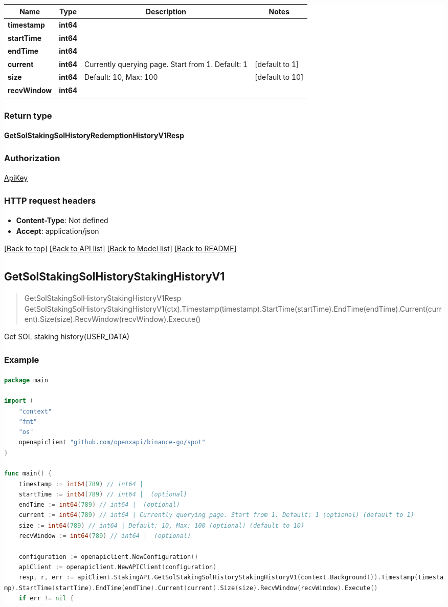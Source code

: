 
Name | Type | Description  | Notes
------------- | ------------- | ------------- | -------------
 **timestamp** | **int64** |  | 
 **startTime** | **int64** |  | 
 **endTime** | **int64** |  | 
 **current** | **int64** | Currently querying page. Start from 1. Default: 1 | [default to 1]
 **size** | **int64** | Default: 10, Max: 100 | [default to 10]
 **recvWindow** | **int64** |  | 

### Return type

[**GetSolStakingSolHistoryRedemptionHistoryV1Resp**](GetSolStakingSolHistoryRedemptionHistoryV1Resp.md)

### Authorization

[ApiKey](../README.md#ApiKey)

### HTTP request headers

- **Content-Type**: Not defined
- **Accept**: application/json

[[Back to top]](#) [[Back to API list]](../README.md#documentation-for-api-endpoints)
[[Back to Model list]](../README.md#documentation-for-models)
[[Back to README]](../README.md)


## GetSolStakingSolHistoryStakingHistoryV1

> GetSolStakingSolHistoryStakingHistoryV1Resp GetSolStakingSolHistoryStakingHistoryV1(ctx).Timestamp(timestamp).StartTime(startTime).EndTime(endTime).Current(current).Size(size).RecvWindow(recvWindow).Execute()

Get SOL staking history(USER_DATA)



### Example

```go
package main

import (
	"context"
	"fmt"
	"os"
	openapiclient "github.com/openxapi/binance-go/spot"
)

func main() {
	timestamp := int64(789) // int64 | 
	startTime := int64(789) // int64 |  (optional)
	endTime := int64(789) // int64 |  (optional)
	current := int64(789) // int64 | Currently querying page. Start from 1. Default: 1 (optional) (default to 1)
	size := int64(789) // int64 | Default: 10, Max: 100 (optional) (default to 10)
	recvWindow := int64(789) // int64 |  (optional)

	configuration := openapiclient.NewConfiguration()
	apiClient := openapiclient.NewAPIClient(configuration)
	resp, r, err := apiClient.StakingAPI.GetSolStakingSolHistoryStakingHistoryV1(context.Background()).Timestamp(timestamp).StartTime(startTime).EndTime(endTime).Current(current).Size(size).RecvWindow(recvWindow).Execute()
	if err != nil {
```
